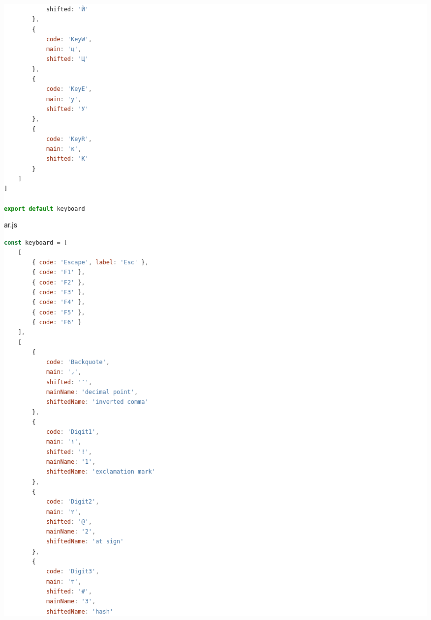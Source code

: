 ```javascript
			shifted: 'Й'
		},
		{
			code: 'KeyW',
			main: 'ц',
			shifted: 'Ц'
		},
		{
			code: 'KeyE',
			main: 'у',
			shifted: 'У'
		},
		{
			code: 'KeyR',
			main: 'к',
			shifted: 'К'
		}
	]
]

export default keyboard
```

ar.js

```javascript
const keyboard = [
	[
		{ code: 'Escape', label: 'Esc' },
		{ code: 'F1' },
		{ code: 'F2' },
		{ code: 'F3' },
		{ code: 'F4' },
		{ code: 'F5' },
		{ code: 'F6' }
	],
	[
		{
			code: 'Backquote',
			main: '٫',
			shifted: '٬',
			mainName: 'decimal point',
			shiftedName: 'inverted comma'
		},
		{
			code: 'Digit1',
			main: '١',
			shifted: '!',
			mainName: '1',
			shiftedName: 'exclamation mark'
		},
		{
			code: 'Digit2',
			main: '٢',
			shifted: '@',
			mainName: '2',
			shiftedName: 'at sign'
		},
		{
			code: 'Digit3',
			main: '٣',
			shifted: '#',
			mainName: '3',
			shiftedName: 'hash'
```
